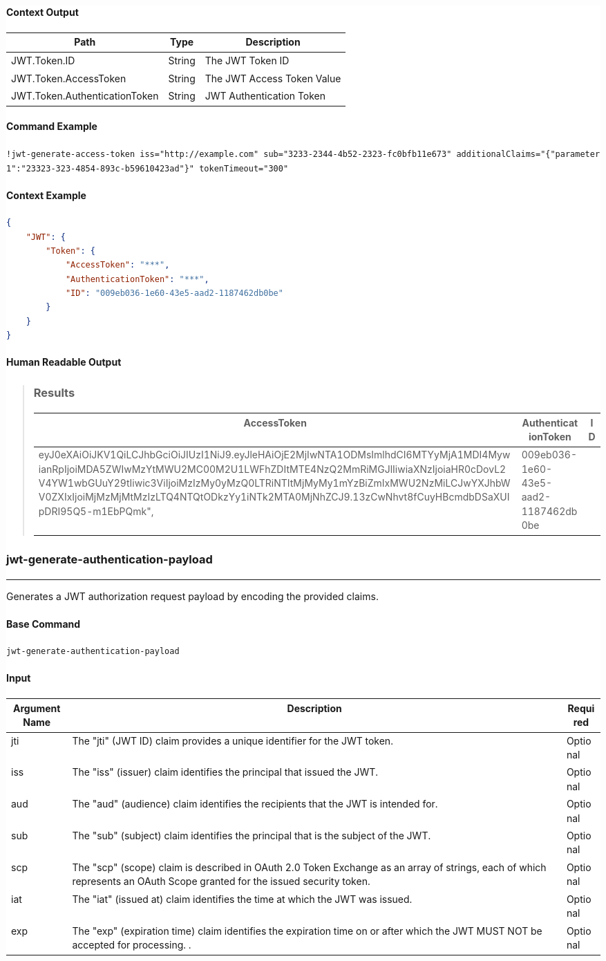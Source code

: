
#### Context Output

| **Path** | **Type** | **Description** |
| --- | --- | --- |
| JWT.Token.ID | String | The JWT Token ID | 
| JWT.Token.AccessToken | String | The JWT Access Token Value | 
| JWT.Token.AuthenticationToken | String | JWT Authentication Token | 


#### Command Example

```!jwt-generate-access-token iss="http://example.com" sub="3233-2344-4b52-2323-fc0bfb11e673" additionalClaims="{"parameter1":"23323-323-4854-893c-b59610423ad"}" tokenTimeout="300"```

#### Context Example

```json
{
    "JWT": {
        "Token": {
            "AccessToken": "***",
            "AuthenticationToken": "***",
            "ID": "009eb036-1e60-43e5-aad2-1187462db0be"
        }
    }
}
```

#### Human Readable Output

>### Results
>
>|AccessToken|AuthenticationToken|ID|
>|---|---|---|
>| eyJ0eXAiOiJKV1QiLCJhbGciOiJIUzI1NiJ9.eyJleHAiOjE2MjIwNTA1ODMsImlhdCI6MTYyMjA1MDI4MywianRpIjoiMDA5ZWIwMzYtMWU2MC00M2U1LWFhZDItMTE4NzQ2MmRiMGJlIiwiaXNzIjoiaHR0cDovL2V4YW1wbGUuY29tIiwic3ViIjoiMzIzMy0yMzQ0LTRiNTItMjMyMy1mYzBiZmIxMWU2NzMiLCJwYXJhbWV0ZXIxIjoiMjMzMjMtMzIzLTQ4NTQtODkzYy1iNTk2MTA0MjNhZCJ9.13zCwNhvt8fCuyHBcmdbDSaXUIpDRI95Q5-m1EbPQmk", | 009eb036-1e60-43e5-aad2-1187462db0be |


### jwt-generate-authentication-payload

***
Generates a JWT authorization request payload by encoding the provided claims.


#### Base Command

`jwt-generate-authentication-payload`

#### Input

| **Argument Name** | **Description** | **Required** |
| --- | --- | --- |
| jti | The "jti" (JWT ID) claim provides a unique identifier for the JWT token. | Optional | 
| iss | The "iss" (issuer) claim identifies the principal that issued the JWT. | Optional | 
| aud | The "aud" (audience) claim identifies the recipients that the JWT is intended for. | Optional | 
| sub | The "sub" (subject) claim identifies the principal that is the subject of the JWT. | Optional | 
| scp | The "scp" (scope) claim is described in OAuth 2.0 Token Exchange as an array of strings, each of which represents an OAuth Scope granted for the issued security token. | Optional | 
| iat | The "iat" (issued at) claim identifies the time at which the JWT was issued. | Optional | 
| exp | The "exp" (expiration time) claim identifies the expiration time on or after which the JWT MUST NOT be accepted for processing. . | Optional | 